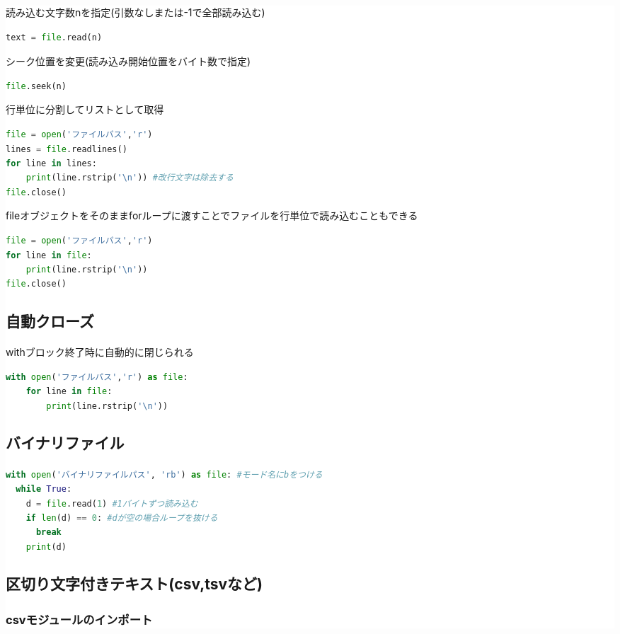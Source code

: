 読み込む文字数nを指定(引数なしまたは-1で全部読み込む)

```py
text = file.read(n)
```

シーク位置を変更(読み込み開始位置をバイト数で指定)

```py
file.seek(n)
```

行単位に分割してリストとして取得

```py
file = open('ファイルパス','r')
lines = file.readlines()
for line in lines:
    print(line.rstrip('\n')) #改行文字は除去する
file.close()
```

fileオブジェクトをそのままforループに渡すことでファイルを行単位で読み込むこともできる

```py
file = open('ファイルパス','r')
for line in file:
    print(line.rstrip('\n'))
file.close()
```

## 自動クローズ

withブロック終了時に自動的に閉じられる

```py
with open('ファイルパス','r') as file:
    for line in file:
        print(line.rstrip('\n'))
```

## バイナリファイル

```py
with open('バイナリファイルパス', 'rb') as file: #モード名にbをつける
  while True:
    d = file.read(1) #1バイトずつ読み込む
    if len(d) == 0: #dが空の場合ループを抜ける
      break
    print(d)
```

## 区切り文字付きテキスト(csv,tsvなど)

### csvモジュールのインポート
